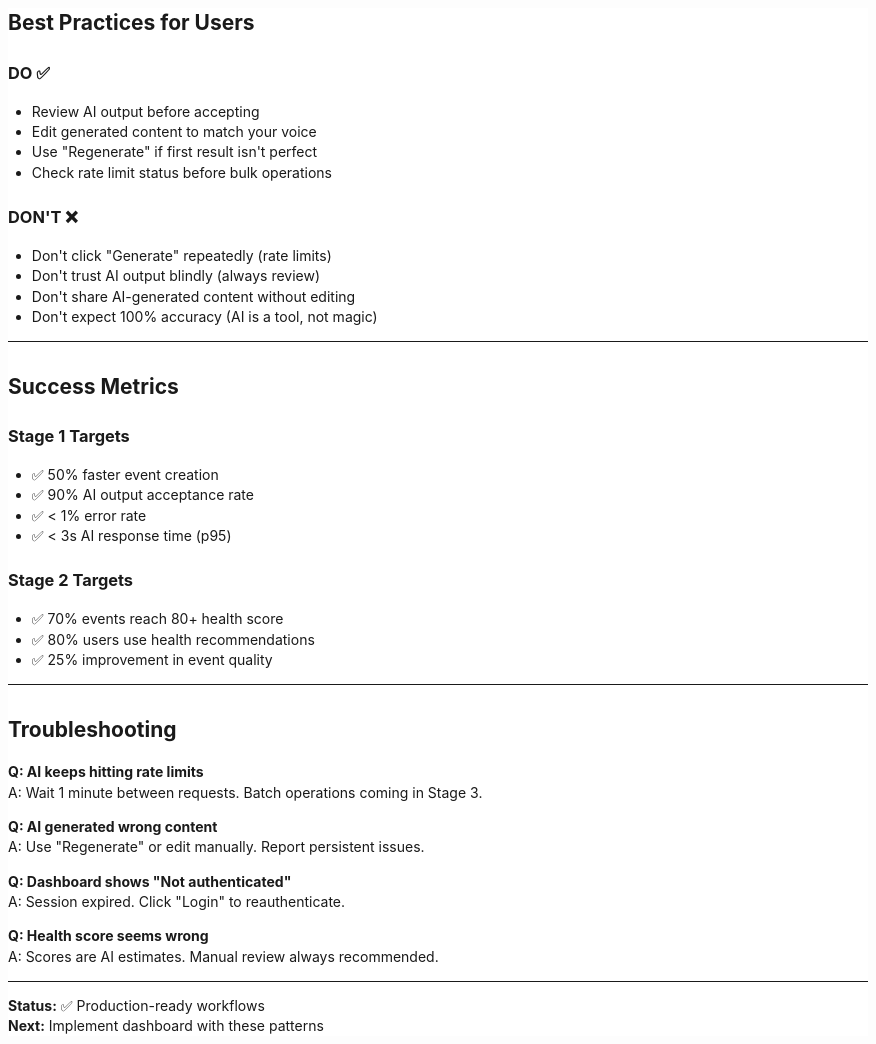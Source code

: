 
## Best Practices for Users

### DO ✅
- Review AI output before accepting
- Edit generated content to match your voice
- Use "Regenerate" if first result isn't perfect
- Check rate limit status before bulk operations

### DON'T ❌
- Don't click "Generate" repeatedly (rate limits)
- Don't trust AI output blindly (always review)
- Don't share AI-generated content without editing
- Don't expect 100% accuracy (AI is a tool, not magic)

---

## Success Metrics

### Stage 1 Targets
- ✅ 50% faster event creation
- ✅ 90% AI output acceptance rate
- ✅ < 1% error rate
- ✅ < 3s AI response time (p95)

### Stage 2 Targets
- ✅ 70% events reach 80+ health score
- ✅ 80% users use health recommendations
- ✅ 25% improvement in event quality

---

## Troubleshooting

**Q: AI keeps hitting rate limits**  
A: Wait 1 minute between requests. Batch operations coming in Stage 3.

**Q: AI generated wrong content**  
A: Use "Regenerate" or edit manually. Report persistent issues.

**Q: Dashboard shows "Not authenticated"**  
A: Session expired. Click "Login" to reauthenticate.

**Q: Health score seems wrong**  
A: Scores are AI estimates. Manual review always recommended.

---

**Status:** ✅ Production-ready workflows  
**Next:** Implement dashboard with these patterns
